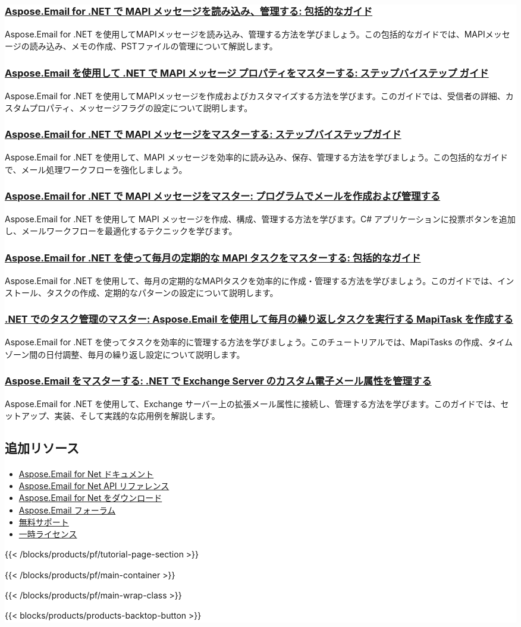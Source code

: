 ### [Aspose.Email for .NET で MAPI メッセージを読み込み、管理する: 包括的なガイド](./load-manage-mapi-messages-aspose-email-dotnet/)
Aspose.Email for .NET を使用してMAPIメッセージを読み込み、管理する方法を学びましょう。この包括的なガイドでは、MAPIメッセージの読み込み、メモの作成、PSTファイルの管理について解説します。

### [Aspose.Email を使用して .NET で MAPI メッセージ プロパティをマスターする: ステップバイステップ ガイド](./create-set-mapi-message-properties-aspose-email-net/)
Aspose.Email for .NET を使用してMAPIメッセージを作成およびカスタマイズする方法を学びます。このガイドでは、受信者の詳細、カスタムプロパティ、メッセージフラグの設定について説明します。

### [Aspose.Email for .NET で MAPI メッセージをマスターする: ステップバイステップガイド](./mastering-mapi-messages-aspose-email-net/)
Aspose.Email for .NET を使用して、MAPI メッセージを効率的に読み込み、保存、管理する方法を学びましょう。この包括的なガイドで、メール処理ワークフローを強化しましょう。

### [Aspose.Email for .NET で MAPI メッセージをマスター: プログラムでメールを作成および管理する](./master-mapi-messages-aspose-email-net/)
Aspose.Email for .NET を使用して MAPI メッセージを作成、構成、管理する方法を学びます。C# アプリケーションに投票ボタンを追加し、メールワークフローを最適化するテクニックを学びます。

### [Aspose.Email for .NET を使って毎月の定期的な MAPI タスクをマスターする: 包括的なガイド](./master-mapi-tasks-monthly-recurrence-aspose-email-net/)
Aspose.Email for .NET を使用して、毎月の定期的なMAPIタスクを効率的に作成・管理する方法を学びましょう。このガイドでは、インストール、タスクの作成、定期的なパターンの設定について説明します。

### [.NET でのタスク管理のマスター: Aspose.Email を使用して毎月の繰り返しタスクを実行する MapiTask を作成する](./master-task-management-maptask-monthly-recurrence-dotnet/)
Aspose.Email for .NET を使ってタスクを効率的に管理する方法を学びましょう。このチュートリアルでは、MapiTasks の作成、タイムゾーン間の日付調整、毎月の繰り返し設定について説明します。

### [Aspose.Email をマスターする: .NET で Exchange Server のカスタム電子メール属性を管理する](./aspose-email-connect-exchange-manage-attributes/)
Aspose.Email for .NET を使用して、Exchange サーバー上の拡張メール属性に接続し、管理する方法を学びます。このガイドでは、セットアップ、実装、そして実践的な応用例を解説します。

## 追加リソース

- [Aspose.Email for Net ドキュメント](https://docs.aspose.com/email/net/)
- [Aspose.Email for Net API リファレンス](https://reference.aspose.com/email/net/)
- [Aspose.Email for Net をダウンロード](https://releases.aspose.com/email/net/)
- [Aspose.Email フォーラム](https://forum.aspose.com/c/email)
- [無料サポート](https://forum.aspose.com/)
- [一時ライセンス](https://purchase.aspose.com/temporary-license/)

{{< /blocks/products/pf/tutorial-page-section >}}

{{< /blocks/products/pf/main-container >}}

{{< /blocks/products/pf/main-wrap-class >}}

{{< blocks/products/products-backtop-button >}}